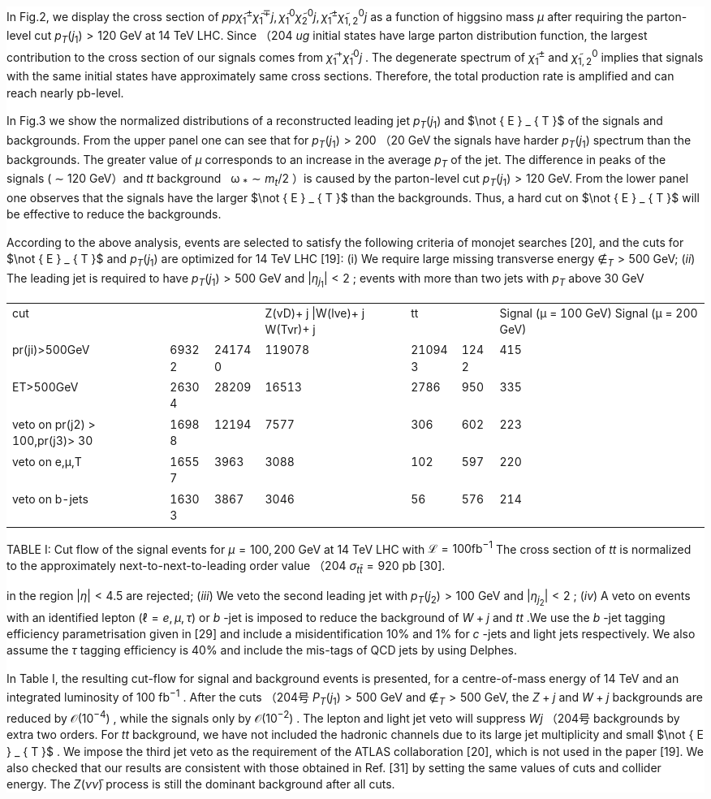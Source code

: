 In Fig.2, we display the cross section of $p p  \tilde { \chi } _ { 1 } ^ { \pm } \tilde { \chi } _ { 1 } ^ { \mp } j , \tilde { \chi } _ { 1 } ^ { 0 } \tilde { \chi } _ { 2 } ^ { 0 } j , \tilde { \chi } _ { 1 } ^ { \pm } \tilde { \chi } _ { 1 , 2 } ^ { 0 } j$ as a function of higgsino mass $\mu$ after requiring the parton-level cut $p _ { T } ( j _ { 1 } ) > 1 2 0$ GeV at 14 TeV LHC. Since （204 $u g$ initial states have large parton distribution function, the largest contribution to the cross section of our signals comes from $\tilde { \chi } _ { 1 } ^ { + } \tilde { \chi } _ { 1 } ^ { 0 } j$ . The degenerate spectrum of $\tilde { \chi } _ { 1 } ^ { \pm }$ and $\tilde { \chi } _ { 1 , 2 } ^ { 0 }$ implies that signals with the same initial states have approximately same cross sections. Therefore, the total production rate is amplified and can reach nearly pb-level.

In Fig.3 we show the normalized distributions of a reconstructed leading jet $p _ { T } ( j _ { 1 } )$ and $\not { E } _ { T }$ of the signals and backgrounds. From the upper panel one can see that for $p _ { T } ( j _ { 1 } ) > 2 0 0$ （20 GeV the signals have harder $p _ { T } ( j _ { 1 } )$ spectrum than the backgrounds. The greater value of $\mu$ corresponds to an increase in the average $p _ { T }$ of the jet. The difference in peaks of the signals ( $\sim ~ 1 2 0$ GeV）and $t t$ background $\mathrm { ~  ~ \omega ~ } _ { \ast } \sim m _ { t } / 2$ ）is caused by the parton-level cut $p _ { T } ( j _ { 1 } ) > 1 2 0$ GeV. From the lower panel one observes that the signals have the larger $\not { E } _ { T }$ than the backgrounds. Thus, a hard cut on $\not { E } _ { T }$ will be effective to reduce the backgrounds.

According to the above analysis, events are selected to satisfy the following criteria of monojet searches [20], and the cuts for $\not { E } _ { T }$ and $p _ { T } ( j _ { 1 } )$ are optimized for 14 TeV LHC [19]: (i) We require large missing transverse energy $\notin _ { T } > 5 0 0$ GeV; $( i i )$ The leading jet is required to have $p _ { T } ( j _ { 1 } ) > 5 0 0$ GeV and $| \eta _ { j _ { 1 } } | < 2$ ; events with more than two jets with $p _ { T }$ above 30 GeV

<html><body><table><tr><td>cut</td><td></td><td></td><td>Z(vD)+ j |W(lve)+ j W(Tvr)+ j</td><td>tt</td><td></td><td>Signal (μ = 100 GeV) Signal (μ = 200 GeV)</td></tr><tr><td>pr(ji)>500GeV</td><td>69322</td><td>241740</td><td>119078</td><td>210943</td><td>1242</td><td>415</td></tr><tr><td>ET>500GeV</td><td>26304</td><td>28209</td><td>16513</td><td>2786</td><td>950</td><td>335</td></tr><tr><td>veto on pr(j2) > 100,pr(j3)> 30</td><td>16988</td><td>12194</td><td>7577</td><td>306</td><td>602</td><td>223</td></tr><tr><td>veto on e,μ,T</td><td>16557</td><td>3963</td><td>3088</td><td>102</td><td>597</td><td>220</td></tr><tr><td>veto on b-jets</td><td>16303</td><td>3867</td><td>3046</td><td>56</td><td>576</td><td>214</td></tr></table></body></html>

TABLE I: Cut flow of the signal events for $\mu = 1 0 0 , 2 0 0$ GeV at 14 TeV LHC with $\mathcal { L } = 1 0 0 \mathrm { { f b } ^ { - 1 } }$ The cross section of $t t$ is normalized to the approximately next-to-next-to-leading order value （204 $\sigma _ { t \bar { t } } = 9 2 0$ pb [30].

in the region $| \eta | < 4 . 5$ are rejected; $( i i i )$ We veto the second leading jet with $p _ { T } ( j _ { 2 } ) > 1 0 0$ GeV and $| \eta _ { j _ { 2 } } | < 2$ ; $( i v )$ A veto on events with an identified lepton $( \ell = e , \mu , \tau )$ or $b$ -jet is imposed to reduce the background of $W + j$ and $t t$ .We use the $b$ -jet tagging efficiency parametrisation given in [29] and include a misidentification $1 0 \%$ and $1 \%$ for $c$ -jets and light jets respectively. We also assume the $\tau$ tagging efficiency is $4 0 \%$ and include the mis-tags of QCD jets by using Delphes.

In Table I, the resulting cut-flow for signal and background events is presented, for a centre-of-mass energy of 14 TeV and an integrated luminosity of $1 0 0 ~ \mathrm { { f b ^ { - 1 } } }$ . After the cuts （204号 $P _ { T } ( j _ { 1 } ) > 5 0 0$ GeV and $\notin _ { T } > 5 0 0$ GeV, the $Z + j$ and $W + j$ backgrounds are reduced by $\mathcal { O } ( 1 0 ^ { - 4 } )$ , while the signals only by $\mathcal { O } ( 1 0 ^ { - 2 } )$ . The lepton and light jet veto will suppress $W j$ （204号 backgrounds by extra two orders. For $t t$ background, we have not included the hadronic channels due to its large jet multiplicity and small $\not { E } _ { T }$ . We impose the third jet veto as the requirement of the ATLAS collaboration [20], which is not used in the paper [19]. We also checked that our results are consistent with those obtained in Ref. [31] by setting the same values of cuts and collider energy. The $Z ( \nu \bar { \nu } )$ process is still the dominant background after all cuts.
